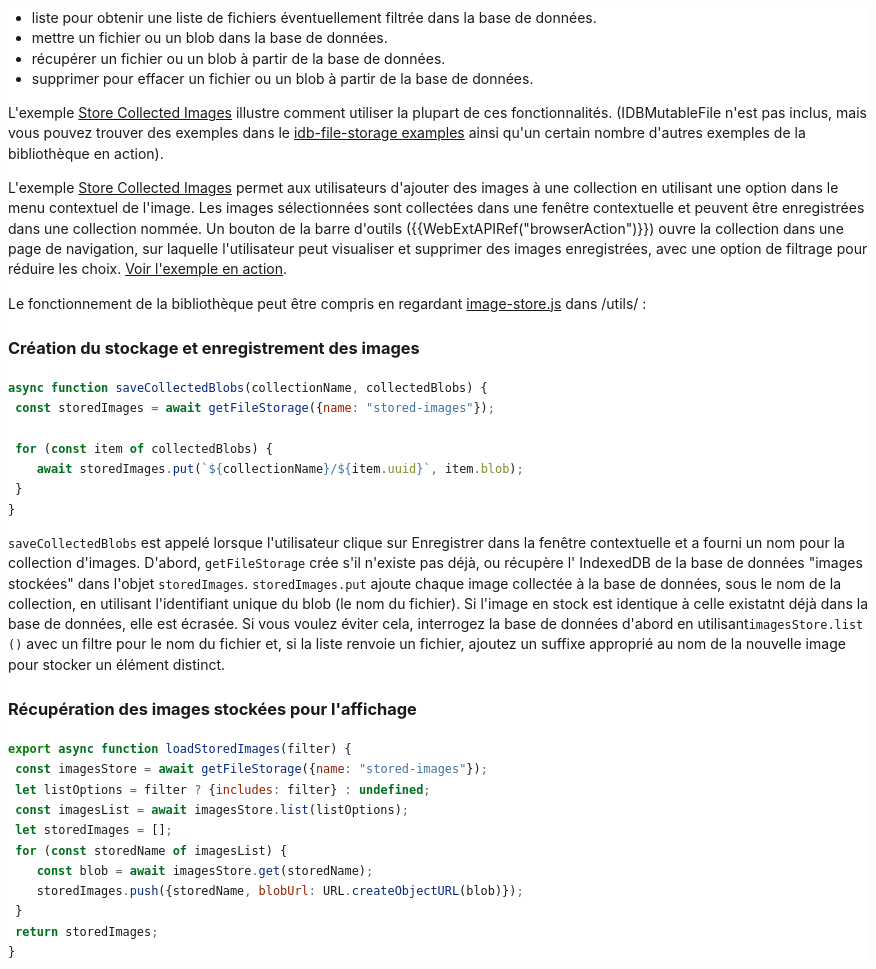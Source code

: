   - liste pour obtenir une liste de fichiers éventuellement filtrée dans la base de données.
  - mettre un fichier ou un blob dans la base de données.
  - récupérer un fichier ou un blob à partir de la base de données.
  - supprimer pour effacer un fichier ou un blob à partir de la base de données.

L'exemple [Store Collected Images](https://github.com/mdn/webextensions-examples/tree/master/store-collected-images/webextension-plain) illustre comment utiliser la plupart de ces fonctionnalités. (IDBMutableFile n'est pas inclus, mais vous pouvez trouver des exemples dans le [idb-file-storage examples](https://rpl.github.io/idb-file-storage/examples/) ainsi qu'un certain nombre d'autres exemples de la bibliothèque en action).

L'exemple [Store Collected Images](https://github.com/mdn/webextensions-examples/tree/master/store-collected-images/webextension-plain) permet aux utilisateurs d'ajouter des images à une collection en utilisant une option dans le menu contextuel de l'image. Les images sélectionnées sont collectées dans une fenêtre contextuelle et peuvent être enregistrées dans une collection nommée. Un bouton de la barre d'outils ({{WebExtAPIRef("browserAction")}}) ouvre la collection dans une page de navigation, sur laquelle l'utilisateur peut visualiser et supprimer des images enregistrées, avec une option de filtrage pour réduire les choix. [Voir l'exemple en action](https://youtu.be/t6aVqMMe2Rc).

Le fonctionnement de la bibliothèque peut être compris en regardant [image-store.js](https://github.com/mdn/webextensions-examples/blob/master/store-collected-images/webextension-plain/utils/image-store.js) dans /utils/ :

### Création du stockage et enregistrement des images

```js
async function saveCollectedBlobs(collectionName, collectedBlobs) {
 const storedImages = await getFileStorage({name: "stored-images"});

 for (const item of collectedBlobs) {
    await storedImages.put(`${collectionName}/${item.uuid}`, item.blob);
 }
}
```

`saveCollectedBlobs` est appelé lorsque l'utilisateur clique sur Enregistrer dans la fenêtre contextuelle et a fourni un nom pour la collection d'images. D'abord, `getFileStorage` crée s'il n'existe pas déjà, ou récupère l' IndexedDB de la base de données "images stockées" dans l'objet `storedImages`. `storedImages.put` ajoute chaque image collectée à la base de données, sous le nom de la collection, en utilisant l'identifiant unique du blob (le nom du fichier). Si l'image en stock est identique à celle existatnt déjà dans la base de données, elle est écrasée. Si vous voulez éviter cela, interrogez la base de données d'abord en utilisant`imagesStore.list()` avec un filtre pour le nom du fichier et, si la liste renvoie un fichier, ajoutez un suffixe approprié au nom de la nouvelle image pour stocker un élément distinct.

### Récupération des images stockées pour l'affichage

```js
export async function loadStoredImages(filter) {
 const imagesStore = await getFileStorage({name: "stored-images"});
 let listOptions = filter ? {includes: filter} : undefined;
 const imagesList = await imagesStore.list(listOptions);
 let storedImages = [];
 for (const storedName of imagesList) {
    const blob = await imagesStore.get(storedName);
    storedImages.push({storedName, blobUrl: URL.createObjectURL(blob)});
 }
 return storedImages;
}
```
